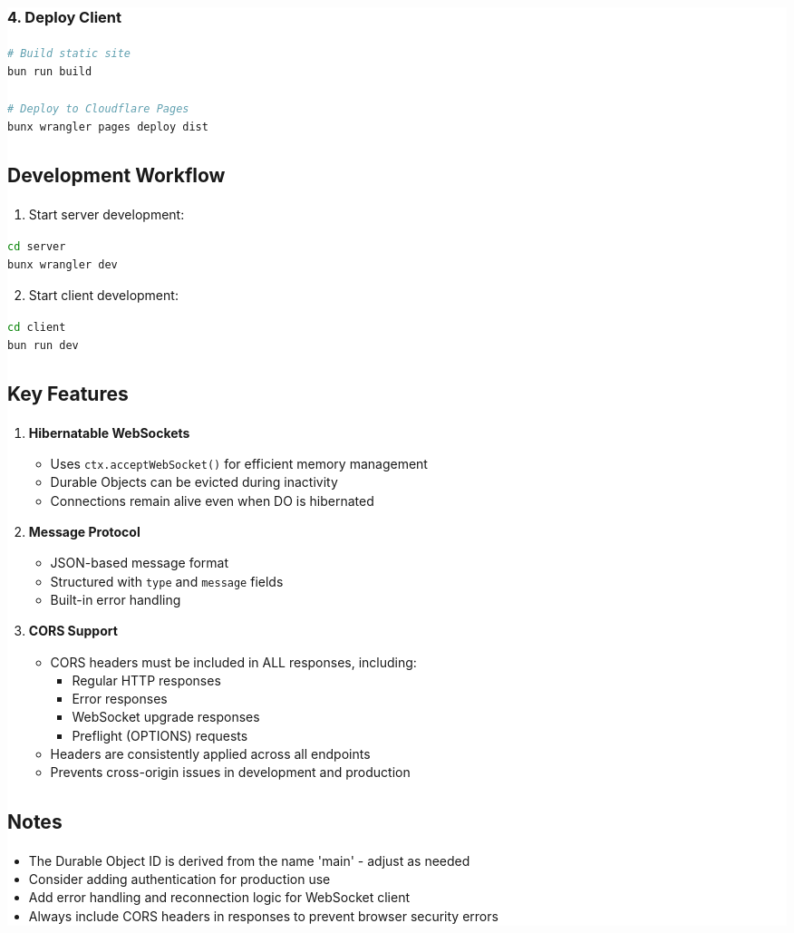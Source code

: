 
### 4. Deploy Client

```bash
# Build static site
bun run build

# Deploy to Cloudflare Pages
bunx wrangler pages deploy dist
```

## Development Workflow

1. Start server development:

```bash
cd server
bunx wrangler dev
```

2. Start client development:

```bash
cd client
bun run dev
```

## Key Features

1. **Hibernatable WebSockets**

   - Uses `ctx.acceptWebSocket()` for efficient memory management
   - Durable Objects can be evicted during inactivity
   - Connections remain alive even when DO is hibernated

2. **Message Protocol**

   - JSON-based message format
   - Structured with `type` and `message` fields
   - Built-in error handling

3. **CORS Support**
   - CORS headers must be included in ALL responses, including:
     - Regular HTTP responses
     - Error responses
     - WebSocket upgrade responses
     - Preflight (OPTIONS) requests
   - Headers are consistently applied across all endpoints
   - Prevents cross-origin issues in development and production

## Notes

- The Durable Object ID is derived from the name 'main' - adjust as needed
- Consider adding authentication for production use
- Add error handling and reconnection logic for WebSocket client
- Always include CORS headers in responses to prevent browser security errors
